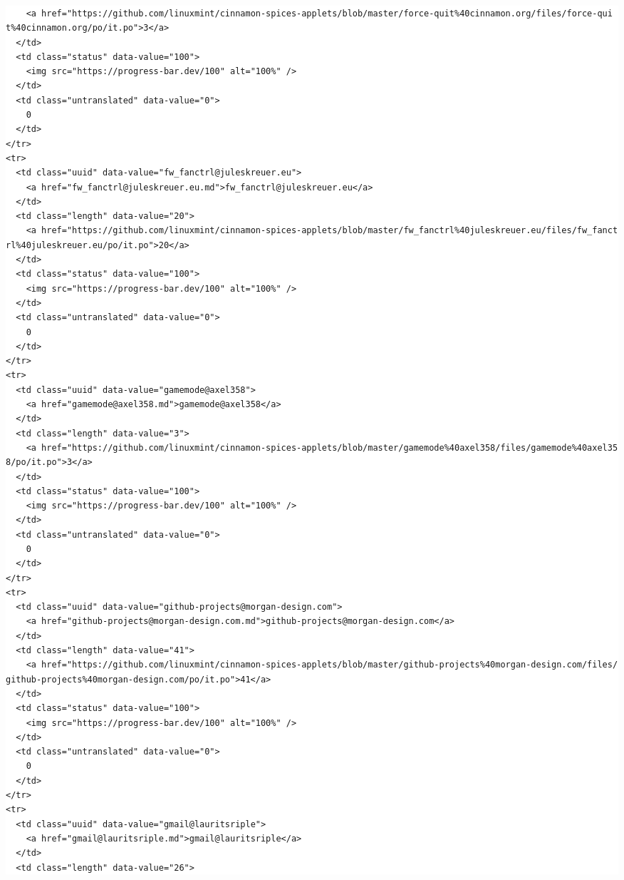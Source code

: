         <a href="https://github.com/linuxmint/cinnamon-spices-applets/blob/master/force-quit%40cinnamon.org/files/force-quit%40cinnamon.org/po/it.po">3</a>
      </td>
      <td class="status" data-value="100">
        <img src="https://progress-bar.dev/100" alt="100%" />
      </td>
      <td class="untranslated" data-value="0">
        0
      </td>
    </tr>
    <tr>
      <td class="uuid" data-value="fw_fanctrl@juleskreuer.eu">
        <a href="fw_fanctrl@juleskreuer.eu.md">fw_fanctrl@juleskreuer.eu</a>
      </td>
      <td class="length" data-value="20">
        <a href="https://github.com/linuxmint/cinnamon-spices-applets/blob/master/fw_fanctrl%40juleskreuer.eu/files/fw_fanctrl%40juleskreuer.eu/po/it.po">20</a>
      </td>
      <td class="status" data-value="100">
        <img src="https://progress-bar.dev/100" alt="100%" />
      </td>
      <td class="untranslated" data-value="0">
        0
      </td>
    </tr>
    <tr>
      <td class="uuid" data-value="gamemode@axel358">
        <a href="gamemode@axel358.md">gamemode@axel358</a>
      </td>
      <td class="length" data-value="3">
        <a href="https://github.com/linuxmint/cinnamon-spices-applets/blob/master/gamemode%40axel358/files/gamemode%40axel358/po/it.po">3</a>
      </td>
      <td class="status" data-value="100">
        <img src="https://progress-bar.dev/100" alt="100%" />
      </td>
      <td class="untranslated" data-value="0">
        0
      </td>
    </tr>
    <tr>
      <td class="uuid" data-value="github-projects@morgan-design.com">
        <a href="github-projects@morgan-design.com.md">github-projects@morgan-design.com</a>
      </td>
      <td class="length" data-value="41">
        <a href="https://github.com/linuxmint/cinnamon-spices-applets/blob/master/github-projects%40morgan-design.com/files/github-projects%40morgan-design.com/po/it.po">41</a>
      </td>
      <td class="status" data-value="100">
        <img src="https://progress-bar.dev/100" alt="100%" />
      </td>
      <td class="untranslated" data-value="0">
        0
      </td>
    </tr>
    <tr>
      <td class="uuid" data-value="gmail@lauritsriple">
        <a href="gmail@lauritsriple.md">gmail@lauritsriple</a>
      </td>
      <td class="length" data-value="26">
